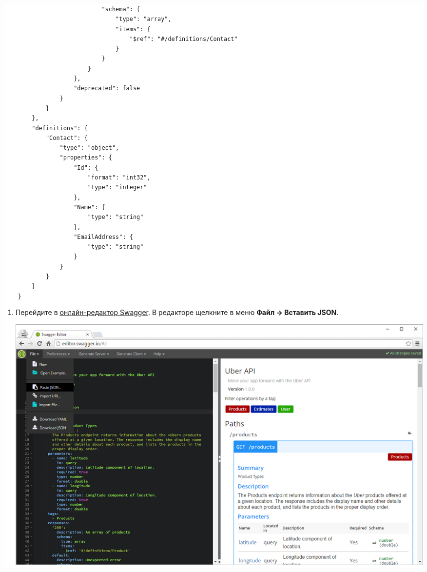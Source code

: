 								"schema": {
									"type": "array",
									"items": {
										"$ref": "#/definitions/Contact"
									}
								}
							}
						},
						"deprecated": false
					}
				}
			},
			"definitions": {
				"Contact": {
					"type": "object",
					"properties": {
						"Id": {
							"format": "int32",
							"type": "integer"
						},
						"Name": {
							"type": "string"
						},
						"EmailAddress": {
							"type": "string"
						}
					}
				}
			}
		}
		
1. Перейдите в [онлайн-редактор Swagger](http://editor.swagger.io/). В редакторе щелкните в меню **Файл -> Вставить JSON**.

    ![Вставить JSON](media/app-service-api-java-api-app/paste-json.png)
